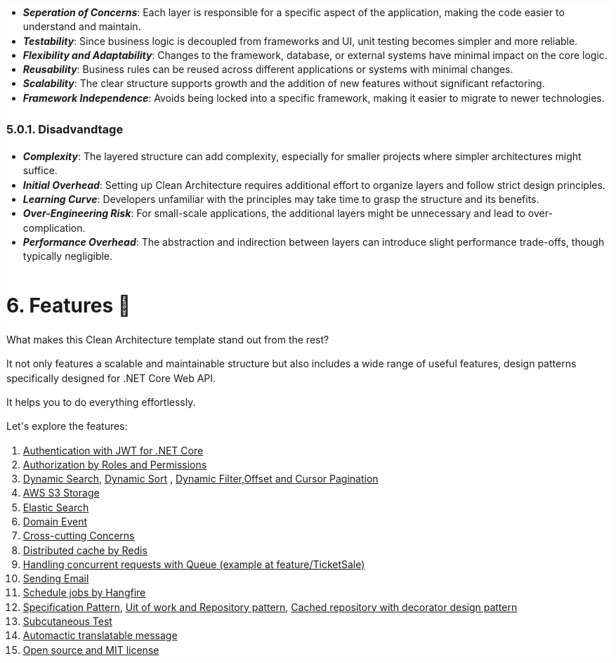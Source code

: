 - **_Seperation of Concerns_**: Each layer is responsible for a specific aspect of the application, making the code easier to understand and maintain.
- **_Testability_**: Since business logic is decoupled from frameworks and UI, unit testing becomes simpler and more reliable.
- **_Flexibility and Adaptability_**: Changes to the framework, database, or external systems have minimal impact on the core logic.
- **_Reusability_**: Business rules can be reused across different applications or systems with minimal changes.
- **_Scalability_**: The clear structure supports growth and the addition of new features without significant refactoring.
- **_Framework Independence_**: Avoids being locked into a specific framework, making it easier to migrate to newer technologies.

### 5.0.1. Disadvandtage

- **_Complexity_**: The layered structure can add complexity, especially for smaller projects where simpler architectures might suffice.
- **_Initial Overhead_**: Setting up Clean Architecture requires additional effort to organize layers and follow strict design principles.
- **_Learning Curve_**: Developers unfamiliar with the principles may take time to grasp the structure and its benefits.
- **_Over-Engineering Risk_**: For small-scale applications, the additional layers might be unnecessary and lead to over-complication.
- **_Performance Overhead_**: The abstraction and indirection between layers can introduce slight performance trade-offs, though typically negligible.

# 6. Features :rocket:

What makes this Clean Architecture template stand out from the rest?

It not only features a scalable and maintainable structure but also includes a wide range of useful features, design patterns specifically designed for .NET Core Web API.

It helps you to do everything effortlessly.

Let's explore the features:

1. [Authentication with JWT for .NET Core](src/Infrastructure/Services/Identity/)
1. [Authorization by Roles and Permissions](#authorize)
1. [Dynamic Search](src/Contracts/Extensions/QueryExtensions/SearchExtensions.cs), [Dynamic Sort](src/Contracts/Extensions/QueryExtensions/SortExtension.cs) , [Dynamic Filter](#filtering),[Offset and Cursor Pagination](#pagination)
1. [AWS S3 Storage](src/Infrastructure/Services/Aws/)
1. [Elastic Search](src/Infrastructure/Services/Elastics/)
1. [Domain Event](src/Application//Common/DomainEventHandlers/)
1. [Cross-cutting Concerns](src/Application/Common/Behaviors/)
1. [Distributed cache by Redis](src/Infrastructure/Services/DistributedCache/RedisCacheService.cs)
1. [Handling concurrent requests with Queue (example at feature/TicketSale)](src/Infrastructure/Services/DistributedCache/)
1. [Sending Email](src/Infrastructure/Services/Mail/)
1. [Schedule jobs by Hangfire](src/Infrastructure/Services/Hangfires/)
1. [Specification Pattern](src/Domain/Common/Specs/), [Uit of work and Repository pattern](src/Infrastructure/UnitOfWorks/), [Cached repository with decorator design pattern](src/Infrastructure/UnitOfWorks/CachedRepositories/)
1. [Subcutaneous Test](tests/Application.SubcutaneousTests/)
1. [Automactic translatable message](src/Contracts/Common/Messages/)
1. [Open source and MIT license](#licence)
